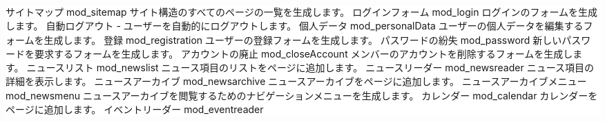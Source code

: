 </tr>
<tr>
  <td>サイトマップ</td>
  <td>mod_sitemap</td>
  <td>サイト構造のすべてのページの一覧を生成します。</td>
</tr>
<tr>
  <td>ログインフォーム</td>
  <td>mod_login</td>
  <td>ログインのフォームを生成します。</td>
</tr>
<tr>
  <td>自動ログアウト</td>
  <td>-</td>
  <td>ユーザーを自動的にログアウトします。</td>
</tr>
<tr>
  <td>個人データ</td>
  <td>mod_personalData</td>
  <td>ユーザーの個人データを編集するフォームを生成します。</td>
</tr>
<tr>
  <td>登録</td>
  <td>mod_registration</td>
  <td>ユーザーの登録フォームを生成します。</td>
</tr>
<tr>
  <td>パスワードの紛失</td>
  <td>mod_password</td>
  <td>新しいパスワードを要求するフォームを生成します。</td>
</tr>
<tr>
  <td>アカウントの廃止</td>
  <td>mod_closeAccount</td>
  <td>メンバーのアカウントを削除するフォームを生成します。</td>
</tr>
<tr>
  <td>ニュースリスト</td>
  <td>mod_newslist</td>
  <td>ニュース項目のリストをページに追加します。</td>
</tr>
<tr>
  <td>ニュースリーダー</td>
  <td>mod_newsreader</td>
  <td>ニュース項目の詳細を表示します。</td>
</tr>
<tr>
  <td>ニュースアーカイブ</td>
  <td>mod_newsarchive</td>
  <td>ニュースアーカイブをページに追加します。</td>
</tr>
<tr>
  <td>ニュースアーカイブメニュー</td>
  <td>mod_newsmenu</td>
  <td>ニュースアーカイブを閲覧するためのナビゲーションメニューを生成します。</td>
</tr>
<tr>
  <td>カレンダー</td>
  <td>mod_calendar</td>
  <td>カレンダーをページに追加します。</td>
</tr>
<tr>
  <td>イベントリーダー</td>
  <td>mod_eventreader</td>